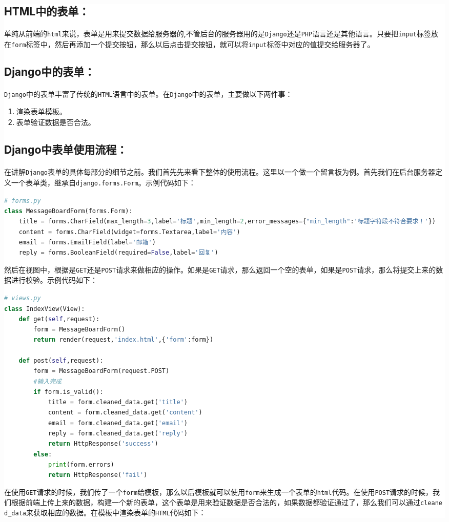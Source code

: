 ## HTML中的表单：

单纯从前端的`html`来说，表单是用来提交数据给服务器的,不管后台的服务器用的是`Django`还是`PHP`语言还是其他语言。只要把`input`标签放在`form`标签中，然后再添加一个提交按钮，那么以后点击提交按钮，就可以将`input`标签中对应的值提交给服务器了。

## Django中的表单：

`Django`中的表单丰富了传统的`HTML`语言中的表单。在`Django`中的表单，主要做以下两件事：

1. 渲染表单模板。
2. 表单验证数据是否合法。

## Django中表单使用流程：

在讲解`Django`表单的具体每部分的细节之前。我们首先先来看下整体的使用流程。这里以一个做一个留言板为例。首先我们在后台服务器定义一个表单类，继承自`django.forms.Form`。示例代码如下：

```python
# forms.py
class MessageBoardForm(forms.Form):
    title = forms.CharField(max_length=3,label='标题',min_length=2,error_messages={"min_length":'标题字符段不符合要求！'})
    content = forms.CharField(widget=forms.Textarea,label='内容')
    email = forms.EmailField(label='邮箱')
    reply = forms.BooleanField(required=False,label='回复')
```

然后在视图中，根据是`GET`还是`POST`请求来做相应的操作。如果是`GET`请求，那么返回一个空的表单，如果是`POST`请求，那么将提交上来的数据进行校验。示例代码如下：

```python
# views.py
class IndexView(View):
    def get(self,request):
        form = MessageBoardForm()
        return render(request,'index.html',{'form':form})

    def post(self,request):
        form = MessageBoardForm(request.POST)
        #输入完成
        if form.is_valid():
            title = form.cleaned_data.get('title')
            content = form.cleaned_data.get('content')
            email = form.cleaned_data.get('email')
            reply = form.cleaned_data.get('reply')
            return HttpResponse('success')
        else:
            print(form.errors)
            return HttpResponse('fail')
```

在使用`GET`请求的时候，我们传了一个`form`给模板，那么以后模板就可以使用`form`来生成一个表单的`html`代码。在使用`POST`请求的时候，我们根据前端上传上来的数据，构建一个新的表单，这个表单是用来验证数据是否合法的，如果数据都验证通过了，那么我们可以通过`cleaned_data`来获取相应的数据。在模板中渲染表单的`HTML`代码如下：
